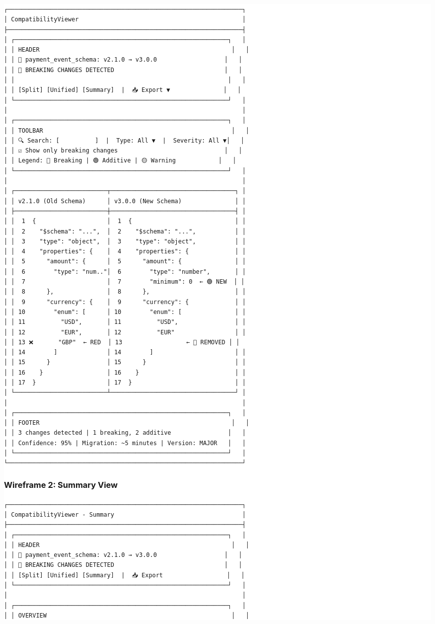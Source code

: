 ```
┌──────────────────────────────────────────────────────────────────┐
│ CompatibilityViewer                                              │
├──────────────────────────────────────────────────────────────────┤
│ ┌────────────────────────────────────────────────────────────┐   │
│ │ HEADER                                                      │   │
│ │ 📄 payment_event_schema: v2.1.0 → v3.0.0                   │   │
│ │ 🔴 BREAKING CHANGES DETECTED                               │   │
│ │                                                            │   │
│ │ [Split] [Unified] [Summary]  |  📥 Export ▼               │   │
│ └────────────────────────────────────────────────────────────┘   │
│                                                                  │
│ ┌────────────────────────────────────────────────────────────┐   │
│ │ TOOLBAR                                                     │   │
│ │ 🔍 Search: [          ]  |  Type: All ▼  |  Severity: All ▼│   │
│ │ ☑ Show only breaking changes                              │   │
│ │ Legend: 🔴 Breaking | 🟢 Additive | 🟡 Warning            │   │
│ └────────────────────────────────────────────────────────────┘   │
│                                                                  │
│ ┌──────────────────────────┬───────────────────────────────────┐ │
│ │ v2.1.0 (Old Schema)      │ v3.0.0 (New Schema)               │ │
│ ├──────────────────────────┼───────────────────────────────────┤ │
│ │  1  {                    │  1  {                             │ │
│ │  2    "$schema": "...",  │  2    "$schema": "...",           │ │
│ │  3    "type": "object",  │  3    "type": "object",           │ │
│ │  4    "properties": {    │  4    "properties": {             │ │
│ │  5      "amount": {      │  5      "amount": {               │ │
│ │  6        "type": "num.."│  6        "type": "number",       │ │
│ │  7                       │  7        "minimum": 0  ← 🟢 NEW  │ │
│ │  8      },               │  8      },                        │ │
│ │  9      "currency": {    │  9      "currency": {             │ │
│ │ 10        "enum": [      │ 10        "enum": [               │ │
│ │ 11          "USD",       │ 11          "USD",                │ │
│ │ 12          "EUR",       │ 12          "EUR"                 │ │
│ │ 13 ❌       "GBP"  ← RED  │ 13                  ← 🔴 REMOVED │ │
│ │ 14        ]              │ 14        ]                       │ │
│ │ 15      }                │ 15      }                         │ │
│ │ 16    }                  │ 16    }                           │ │
│ │ 17  }                    │ 17  }                             │ │
│ └──────────────────────────┴───────────────────────────────────┘ │
│                                                                  │
│ ┌────────────────────────────────────────────────────────────┐   │
│ │ FOOTER                                                      │   │
│ │ 3 changes detected | 1 breaking, 2 additive                │   │
│ │ Confidence: 95% | Migration: ~5 minutes | Version: MAJOR   │   │
│ └────────────────────────────────────────────────────────────┘   │
└──────────────────────────────────────────────────────────────────┘
```

### Wireframe 2: Summary View

```
┌──────────────────────────────────────────────────────────────────┐
│ CompatibilityViewer - Summary                                    │
├──────────────────────────────────────────────────────────────────┤
│ ┌────────────────────────────────────────────────────────────┐   │
│ │ HEADER                                                      │   │
│ │ 📄 payment_event_schema: v2.1.0 → v3.0.0                   │   │
│ │ 🔴 BREAKING CHANGES DETECTED                               │   │
│ │ [Split] [Unified] [Summary]  |  📥 Export                  │   │
│ └────────────────────────────────────────────────────────────┘   │
│                                                                  │
│ ┌────────────────────────────────────────────────────────────┐   │
│ │ OVERVIEW                                                    │   │
```